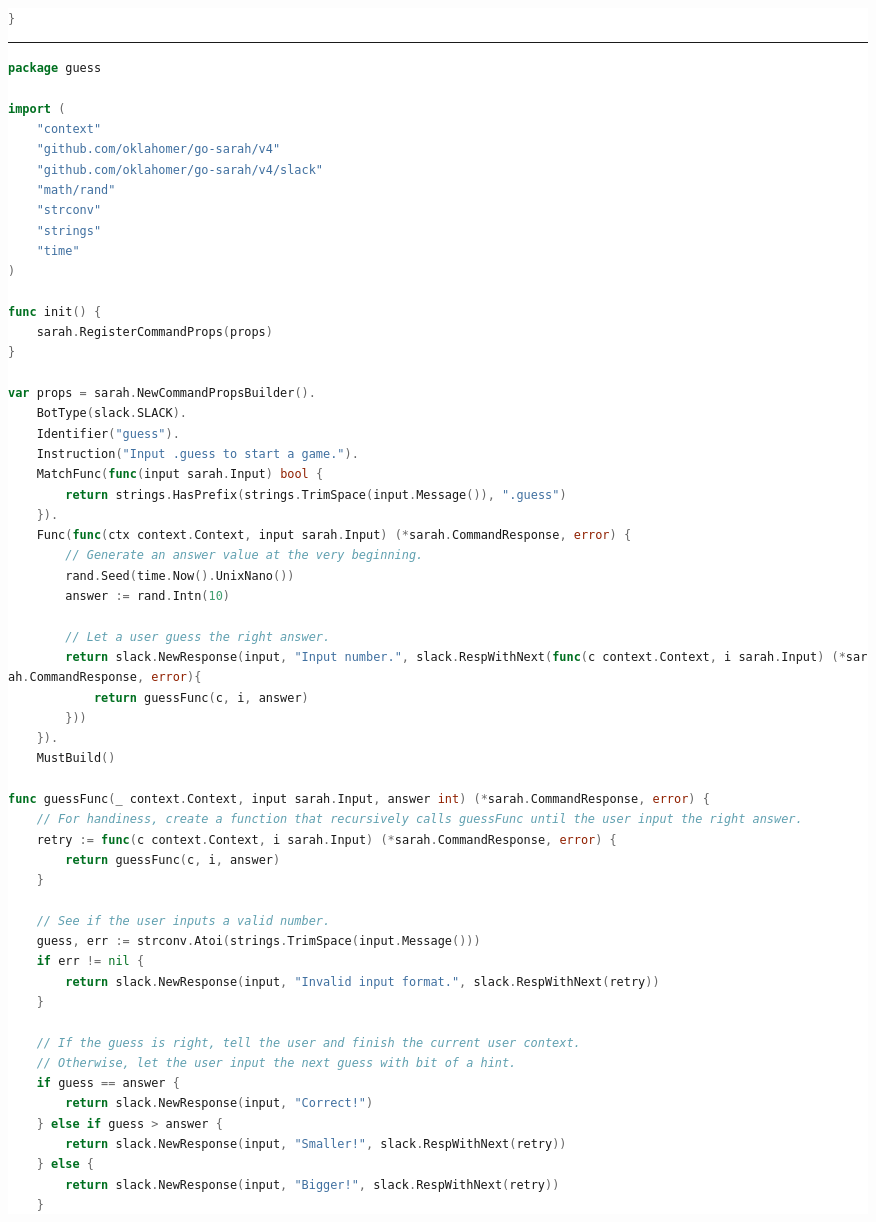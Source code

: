 ```go
}
```

---

```go
package guess

import (
	"context"
	"github.com/oklahomer/go-sarah/v4"
	"github.com/oklahomer/go-sarah/v4/slack"
	"math/rand"
	"strconv"
	"strings"
	"time"
)

func init() {
	sarah.RegisterCommandProps(props)
}

var props = sarah.NewCommandPropsBuilder().
	BotType(slack.SLACK).
	Identifier("guess").
	Instruction("Input .guess to start a game.").
	MatchFunc(func(input sarah.Input) bool {
		return strings.HasPrefix(strings.TrimSpace(input.Message()), ".guess")
	}).
	Func(func(ctx context.Context, input sarah.Input) (*sarah.CommandResponse, error) {
		// Generate an answer value at the very beginning.
		rand.Seed(time.Now().UnixNano())
		answer := rand.Intn(10)

		// Let a user guess the right answer.
		return slack.NewResponse(input, "Input number.", slack.RespWithNext(func(c context.Context, i sarah.Input) (*sarah.CommandResponse, error){
			return guessFunc(c, i, answer)
		}))
	}).
	MustBuild()

func guessFunc(_ context.Context, input sarah.Input, answer int) (*sarah.CommandResponse, error) {
	// For handiness, create a function that recursively calls guessFunc until the user input the right answer.
	retry := func(c context.Context, i sarah.Input) (*sarah.CommandResponse, error) {
		return guessFunc(c, i, answer)
	}

	// See if the user inputs a valid number.
	guess, err := strconv.Atoi(strings.TrimSpace(input.Message()))
	if err != nil {
		return slack.NewResponse(input, "Invalid input format.", slack.RespWithNext(retry))
	}

	// If the guess is right, tell the user and finish the current user context.
	// Otherwise, let the user input the next guess with bit of a hint.
	if guess == answer {
		return slack.NewResponse(input, "Correct!")
	} else if guess > answer {
		return slack.NewResponse(input, "Smaller!", slack.RespWithNext(retry))
	} else {
		return slack.NewResponse(input, "Bigger!", slack.RespWithNext(retry))
	}
```